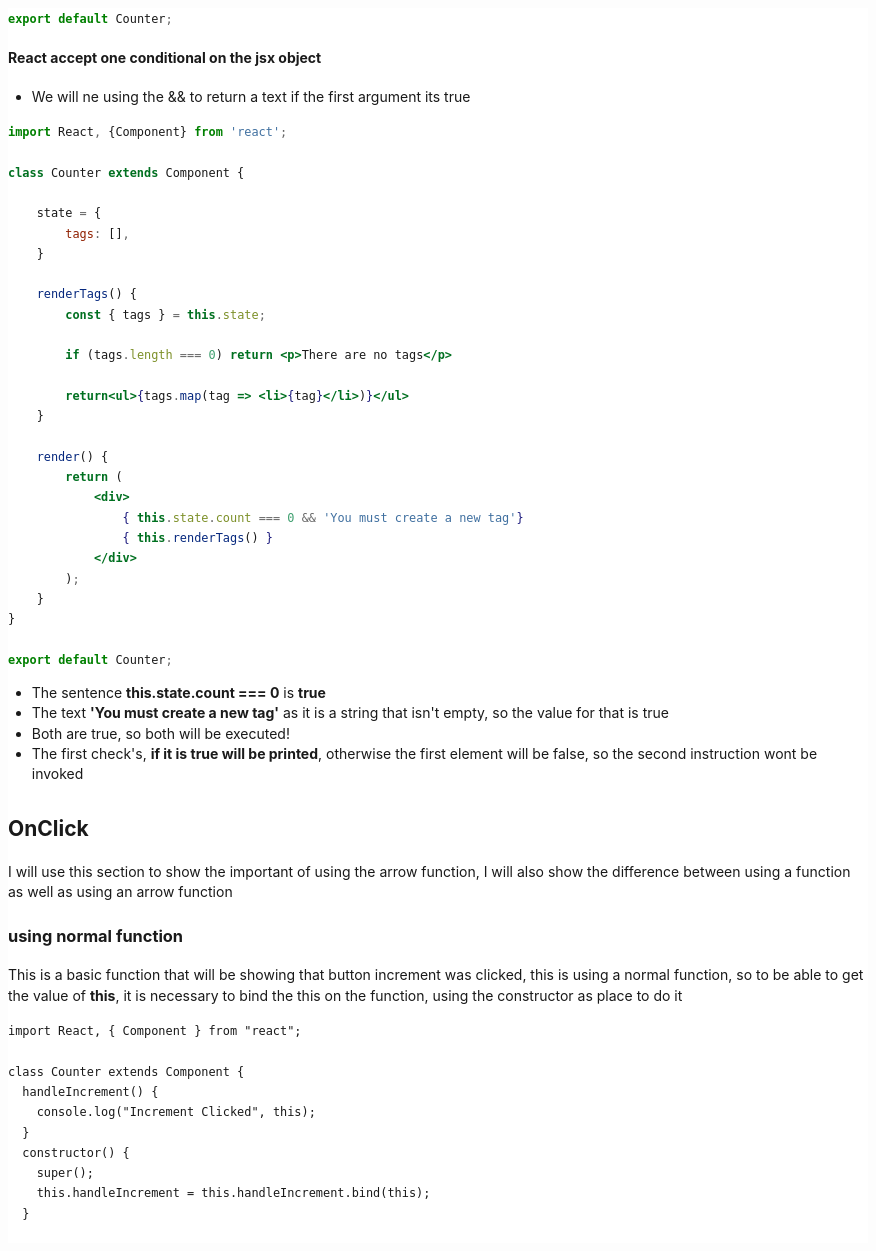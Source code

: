 ```jsx
export default Counter;

```

#### React accept one conditional on the jsx object
* We will ne using the && to return a text if the first argument its true
```jsx
import React, {Component} from 'react';

class Counter extends Component {

    state = {
        tags: [],
    }
    
    renderTags() {
        const { tags } = this.state;

        if (tags.length === 0) return <p>There are no tags</p>

        return<ul>{tags.map(tag => <li>{tag}</li>)}</ul>
    }

    render() {
        return (
            <div>
                { this.state.count === 0 && 'You must create a new tag'}
                { this.renderTags() }
            </div>
        );
    }
}

export default Counter;
```
* The sentence **this.state.count === 0** is **true**
* The text **'You must create a new tag'** as it is a string that isn't empty, so the value for that is true
* Both are true, so both will be executed!
* The first check's, **if it is true will be printed**, otherwise the first element will be false, so the second instruction wont be invoked

## OnClick
I will use this section to show the important of using the arrow function, I will also show the difference between using
a function as well as using an arrow function

### using normal function
This is a basic function that will be showing that button increment was clicked,
this is using a normal function, so to be able to get the value of **this**, it is
necessary to bind the this on the function, using the constructor as place to do it
```
import React, { Component } from "react";

class Counter extends Component {
  handleIncrement() {
    console.log("Increment Clicked", this);
  }
  constructor() {
    super();
    this.handleIncrement = this.handleIncrement.bind(this);
  }
  
```